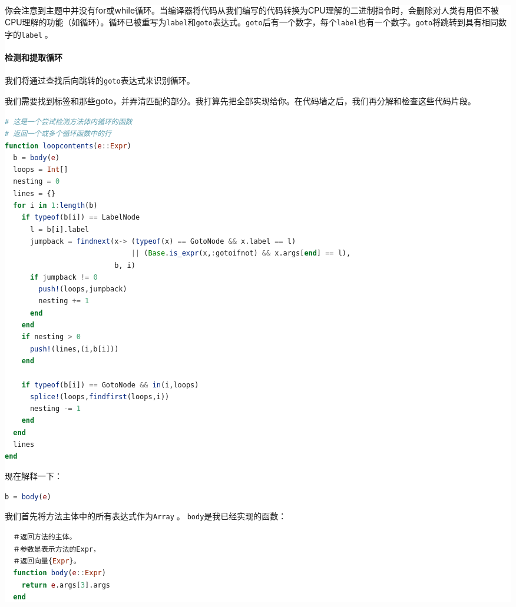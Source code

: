 你会注意到主题中并没有for或while循环。当编译器将代码从我们编写的代码转换为CPU理解的二进制指令时，会删除对人类有用但不被CPU理解的功能（如循环）。循环已被重写为`label`和`goto`表达式。`goto`后有一个数字，每个`label`也有一个数字。`goto`将跳转到具有相同数字的`label` 。

#### 检测和提取循环

我们将通过查找后向跳转的`goto`表达式来识别循环。

我们需要找到标签和那些goto，并弄清匹配的部分。我打算先把全部实现给你。在代码墙之后，我们再分解和检查这些代码片段。

```julia
# 这是一个尝试检测方法体内循环的函数
# 返回一个或多个循环函数中的行
function loopcontents(e::Expr)
  b = body(e)
  loops = Int[]
  nesting = 0
  lines = {}
  for i in 1:length(b)
    if typeof(b[i]) == LabelNode
      l = b[i].label
      jumpback = findnext(x-> (typeof(x) == GotoNode && x.label == l) 
                              || (Base.is_expr(x,:gotoifnot) && x.args[end] == l),
                          b, i)
      if jumpback != 0
        push!(loops,jumpback)
        nesting += 1
      end
    end
    if nesting > 0
      push!(lines,(i,b[i]))
    end

    if typeof(b[i]) == GotoNode && in(i,loops)
      splice!(loops,findfirst(loops,i))
      nesting -= 1
    end
  end
  lines
end
```

现在解释一下：

```julia
b = body(e)
```

我们首先将方法主体中的所有表达式作为`Array` 。 `body`是我已经实现的函数：

```julia
  ＃返回方法的主体。
  ＃参数是表示方法的Expr，
  ＃返回向量{Expr}。
  function body(e::Expr)
    return e.args[3].args
  end
```
